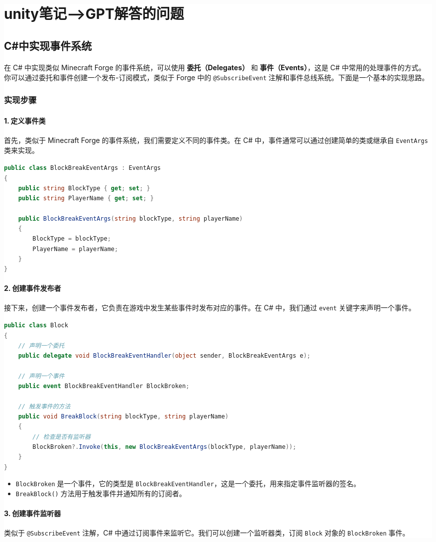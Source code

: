 # unity笔记-->GPT解答的问题

## C#中实现事件系统

在 C# 中实现类似 Minecraft Forge 的事件系统，可以使用 **委托（Delegates）** 和 **事件（Events）**，这是 C# 中常用的处理事件的方式。你可以通过委托和事件创建一个发布-订阅模式，类似于 Forge 中的 `@SubscribeEvent` 注解和事件总线系统。下面是一个基本的实现思路。

### 实现步骤

#### 1. 定义事件类
首先，类似于 Minecraft Forge 的事件系统，我们需要定义不同的事件类。在 C# 中，事件通常可以通过创建简单的类或继承自 `EventArgs` 类来实现。

```csharp
public class BlockBreakEventArgs : EventArgs
{
    public string BlockType { get; set; }
    public string PlayerName { get; set; }

    public BlockBreakEventArgs(string blockType, string playerName)
    {
        BlockType = blockType;
        PlayerName = playerName;
    }
}
```

#### 2. 创建事件发布者
接下来，创建一个事件发布者，它负责在游戏中发生某些事件时发布对应的事件。在 C# 中，我们通过 `event` 关键字来声明一个事件。

```csharp
public class Block
{
    // 声明一个委托
    public delegate void BlockBreakEventHandler(object sender, BlockBreakEventArgs e);
    
    // 声明一个事件
    public event BlockBreakEventHandler BlockBroken;

    // 触发事件的方法
    public void BreakBlock(string blockType, string playerName)
    {
        // 检查是否有监听器
        BlockBroken?.Invoke(this, new BlockBreakEventArgs(blockType, playerName));
    }
}
```

- `BlockBroken` 是一个事件，它的类型是 `BlockBreakEventHandler`，这是一个委托，用来指定事件监听器的签名。
- `BreakBlock()` 方法用于触发事件并通知所有的订阅者。

#### 3. 创建事件监听器
类似于 `@SubscribeEvent` 注解，C# 中通过订阅事件来监听它。我们可以创建一个监听器类，订阅 `Block` 对象的 `BlockBroken` 事件。
